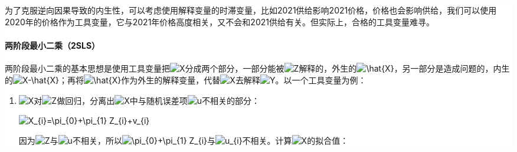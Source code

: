 为了克服逆向因果导致的内生性，可以考虑使用解释变量的时滞变量，比如2021供给影响2021价格，价格也会影响供给，我们可以使用2020年的价格作为工具变量，它与2021年价格高度相关，又不会和2021供给有关。但实际上，合格的工具变量难寻。
#### 两阶段最小二乘（2SLS）
两阶段最小二乘的基本思想是使用工具变量把<img src=
"https://render.githubusercontent.com/render/math?math=%5Cdisplaystyle+X" 
alt="X">分成两个部分，一部分能被<img src=
"https://render.githubusercontent.com/render/math?math=%5Cdisplaystyle+Z" 
alt="Z">解释的，外生的<img src=
"https://render.githubusercontent.com/render/math?math=%5Cdisplaystyle+%5Chat%7BX%7D" 
alt="\hat{X}">，另一部分是造成问题的，内生的<img src=
"https://render.githubusercontent.com/render/math?math=%5Cdisplaystyle+X-%5Chat%7BX%7D" 
alt="X-\hat{X}">；再将<img src=
"https://render.githubusercontent.com/render/math?math=%5Cdisplaystyle+%5Chat%7BX%7D" 
alt="\hat{X}">作为外生的解释变量，代替<img src=
"https://render.githubusercontent.com/render/math?math=%5Cdisplaystyle+X" 
alt="X">去解释<img src=
"https://render.githubusercontent.com/render/math?math=%5Cdisplaystyle+Y" 
alt="Y">。以一个工具变量为例：
1. <img src=
"https://render.githubusercontent.com/render/math?math=%5Cdisplaystyle+X" 
alt="X">对<img src=
"https://render.githubusercontent.com/render/math?math=%5Cdisplaystyle+Z" 
alt="Z">做回归，分离出<img src=
"https://render.githubusercontent.com/render/math?math=%5Cdisplaystyle+X" 
alt="X">中与随机误差项<img src=
"https://render.githubusercontent.com/render/math?math=%5Cdisplaystyle+u" 
alt="u">不相关的部分：

    <img src=
"https://render.githubusercontent.com/render/math?math=%5Cdisplaystyle+X_%7Bi%7D%3D%5Cpi_%7B0%7D%2B%5Cpi_%7B1%7D+Z_%7Bi%7D%2Bv_%7Bi%7D" 
alt="X_{i}=\pi_{0}+\pi_{1} Z_{i}+v_{i}">

    因为<img src=
"https://render.githubusercontent.com/render/math?math=%5Cdisplaystyle+Z" 
alt="Z">与<img src=
"https://render.githubusercontent.com/render/math?math=%5Cdisplaystyle+u" 
alt="u">不相关，所以![\pi_{0}+\pi_{1} Z_{i}](https://render.githubusercontent.com/render/math?math=%5Cdisplaystyle+%5Cpi_%7B0%7D%2B%5Cpi_%7B1%7D+Z_%7Bi%7D)与<img src=
"https://render.githubusercontent.com/render/math?math=%5Cdisplaystyle+u_%7Bi%7D" 
alt="u_{i}">不相关。计算<img src=
"https://render.githubusercontent.com/render/math?math=%5Cdisplaystyle+X" 
alt="X">的拟合值：
